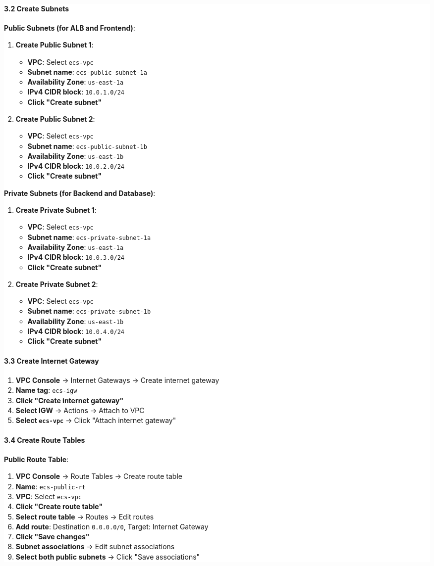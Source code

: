 #### 3.2 Create Subnets

**Public Subnets (for ALB and Frontend)**:

1. **Create Public Subnet 1**:
   - **VPC**: Select `ecs-vpc`
   - **Subnet name**: `ecs-public-subnet-1a`
   - **Availability Zone**: `us-east-1a`
   - **IPv4 CIDR block**: `10.0.1.0/24`
   - **Click "Create subnet"**

2. **Create Public Subnet 2**:
   - **VPC**: Select `ecs-vpc`
   - **Subnet name**: `ecs-public-subnet-1b`
   - **Availability Zone**: `us-east-1b`
   - **IPv4 CIDR block**: `10.0.2.0/24`
   - **Click "Create subnet"**

**Private Subnets (for Backend and Database)**:

1. **Create Private Subnet 1**:
   - **VPC**: Select `ecs-vpc`
   - **Subnet name**: `ecs-private-subnet-1a`
   - **Availability Zone**: `us-east-1a`
   - **IPv4 CIDR block**: `10.0.3.0/24`
   - **Click "Create subnet"**

2. **Create Private Subnet 2**:
   - **VPC**: Select `ecs-vpc`
   - **Subnet name**: `ecs-private-subnet-1b`
   - **Availability Zone**: `us-east-1b`
   - **IPv4 CIDR block**: `10.0.4.0/24`
   - **Click "Create subnet"**

#### 3.3 Create Internet Gateway

1. **VPC Console** → Internet Gateways → Create internet gateway
2. **Name tag**: `ecs-igw`
3. **Click "Create internet gateway"**
4. **Select IGW** → Actions → Attach to VPC
5. **Select `ecs-vpc`** → Click "Attach internet gateway"

#### 3.4 Create Route Tables

**Public Route Table**:

1. **VPC Console** → Route Tables → Create route table
2. **Name**: `ecs-public-rt`
3. **VPC**: Select `ecs-vpc`
4. **Click "Create route table"**
5. **Select route table** → Routes → Edit routes
6. **Add route**: Destination `0.0.0.0/0`, Target: Internet Gateway
7. **Click "Save changes"**
8. **Subnet associations** → Edit subnet associations
9. **Select both public subnets** → Click "Save associations"
